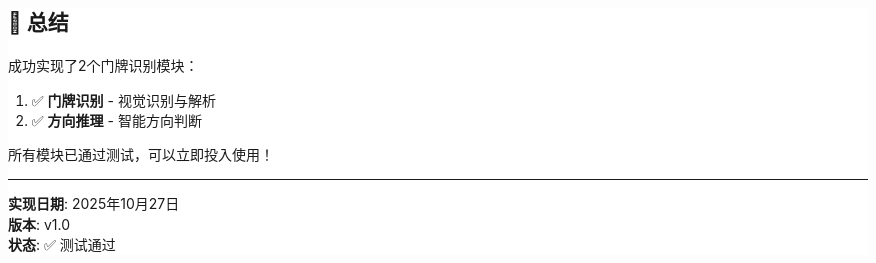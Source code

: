 
## 🎊 总结

成功实现了2个门牌识别模块：

1. ✅ **门牌识别** - 视觉识别与解析
2. ✅ **方向推理** - 智能方向判断

所有模块已通过测试，可以立即投入使用！

---

**实现日期**: 2025年10月27日  
**版本**: v1.0  
**状态**: ✅ 测试通过
